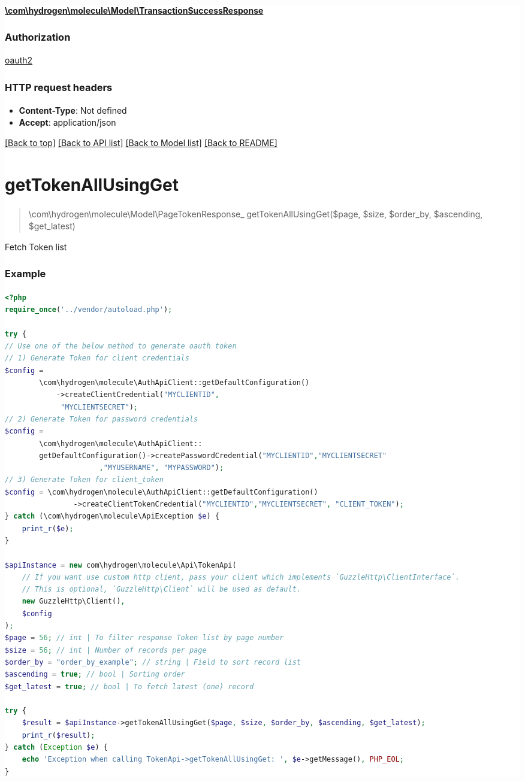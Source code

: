 [**\com\hydrogen\molecule\Model\TransactionSuccessResponse**](../Model/TransactionSuccessResponse.md)

### Authorization

[oauth2](../../README.md#oauth2)

### HTTP request headers

 - **Content-Type**: Not defined
 - **Accept**: application/json

[[Back to top]](#) [[Back to API list]](../../README.md#documentation-for-api-endpoints) [[Back to Model list]](../../README.md#documentation-for-models) [[Back to README]](../../README.md)

# **getTokenAllUsingGet**
> \com\hydrogen\molecule\Model\PageTokenResponse_ getTokenAllUsingGet($page, $size, $order_by, $ascending, $get_latest)

Fetch Token list

### Example
```php
<?php
require_once('../vendor/autoload.php');

try {
// Use one of the below method to generate oauth token
// 1) Generate Token for client credentials
$config =
        \com\hydrogen\molecule\AuthApiClient::getDefaultConfiguration()
            ->createClientCredential("MYCLIENTID",
             "MYCLIENTSECRET");
// 2) Generate Token for password credentials
$config =
        \com\hydrogen\molecule\AuthApiClient::
        getDefaultConfiguration()->createPasswordCredential("MYCLIENTID","MYCLIENTSECRET"
                      ,"MYUSERNAME", "MYPASSWORD");
// 3) Generate Token for client_token
$config = \com\hydrogen\molecule\AuthApiClient::getDefaultConfiguration()
                ->createClientTokenCredential("MYCLIENTID","MYCLIENTSECRET", "CLIENT_TOKEN");
} catch (\com\hydrogen\molecule\ApiException $e) {
    print_r($e);
}

$apiInstance = new com\hydrogen\molecule\Api\TokenApi(
    // If you want use custom http client, pass your client which implements `GuzzleHttp\ClientInterface`.
    // This is optional, `GuzzleHttp\Client` will be used as default.
    new GuzzleHttp\Client(),
    $config
);
$page = 56; // int | To filter response Token list by page number
$size = 56; // int | Number of records per page
$order_by = "order_by_example"; // string | Field to sort record list
$ascending = true; // bool | Sorting order
$get_latest = true; // bool | To fetch latest (one) record

try {
    $result = $apiInstance->getTokenAllUsingGet($page, $size, $order_by, $ascending, $get_latest);
    print_r($result);
} catch (Exception $e) {
    echo 'Exception when calling TokenApi->getTokenAllUsingGet: ', $e->getMessage(), PHP_EOL;
}
```